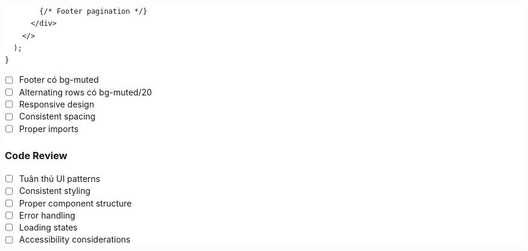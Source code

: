 ```tsx
        {/* Footer pagination */}
      </div>
    </>
  );
}
```
- [ ] Footer có bg-muted
- [ ] Alternating rows có bg-muted/20
- [ ] Responsive design
- [ ] Consistent spacing
- [ ] Proper imports

### Code Review
- [ ] Tuân thủ UI patterns
- [ ] Consistent styling
- [ ] Proper component structure
- [ ] Error handling
- [ ] Loading states
- [ ] Accessibility considerations
